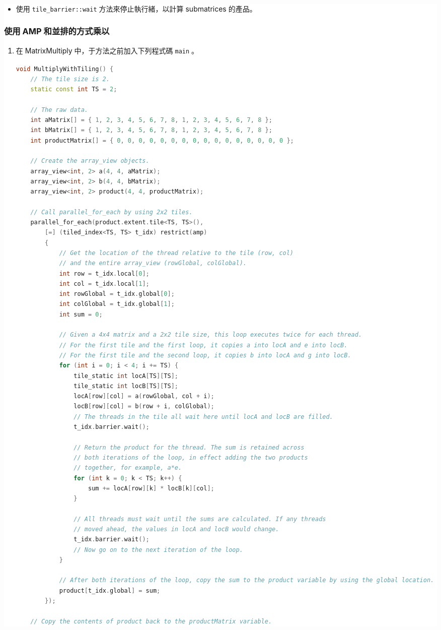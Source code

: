 - 使用 `tile_barrier::wait` 方法來停止執行緒，以計算 submatrices 的產品。

### <a name="to-multiply-by-using-amp-and-tiling"></a>使用 AMP 和並排的方式乘以

1. 在 MatrixMultiply 中，于方法之前加入下列程式碼 `main` 。

   ```cpp
   void MultiplyWithTiling() {
       // The tile size is 2.
       static const int TS = 2;

       // The raw data.
       int aMatrix[] = { 1, 2, 3, 4, 5, 6, 7, 8, 1, 2, 3, 4, 5, 6, 7, 8 };
       int bMatrix[] = { 1, 2, 3, 4, 5, 6, 7, 8, 1, 2, 3, 4, 5, 6, 7, 8 };
       int productMatrix[] = { 0, 0, 0, 0, 0, 0, 0, 0, 0, 0, 0, 0, 0, 0, 0, 0 };

       // Create the array_view objects.
       array_view<int, 2> a(4, 4, aMatrix);
       array_view<int, 2> b(4, 4, bMatrix);
       array_view<int, 2> product(4, 4, productMatrix);

       // Call parallel_for_each by using 2x2 tiles.
       parallel_for_each(product.extent.tile<TS, TS>(),
           [=] (tiled_index<TS, TS> t_idx) restrict(amp)
           {
               // Get the location of the thread relative to the tile (row, col)
               // and the entire array_view (rowGlobal, colGlobal).
               int row = t_idx.local[0];
               int col = t_idx.local[1];
               int rowGlobal = t_idx.global[0];
               int colGlobal = t_idx.global[1];
               int sum = 0;

               // Given a 4x4 matrix and a 2x2 tile size, this loop executes twice for each thread.
               // For the first tile and the first loop, it copies a into locA and e into locB.
               // For the first tile and the second loop, it copies b into locA and g into locB.
               for (int i = 0; i < 4; i += TS) {
                   tile_static int locA[TS][TS];
                   tile_static int locB[TS][TS];
                   locA[row][col] = a(rowGlobal, col + i);
                   locB[row][col] = b(row + i, colGlobal);
                   // The threads in the tile all wait here until locA and locB are filled.
                   t_idx.barrier.wait();

                   // Return the product for the thread. The sum is retained across
                   // both iterations of the loop, in effect adding the two products
                   // together, for example, a*e.
                   for (int k = 0; k < TS; k++) {
                       sum += locA[row][k] * locB[k][col];
                   }

                   // All threads must wait until the sums are calculated. If any threads
                   // moved ahead, the values in locA and locB would change.
                   t_idx.barrier.wait();
                   // Now go on to the next iteration of the loop.
               }

               // After both iterations of the loop, copy the sum to the product variable by using the global location.
               product[t_idx.global] = sum;
           });

       // Copy the contents of product back to the productMatrix variable.
   ```